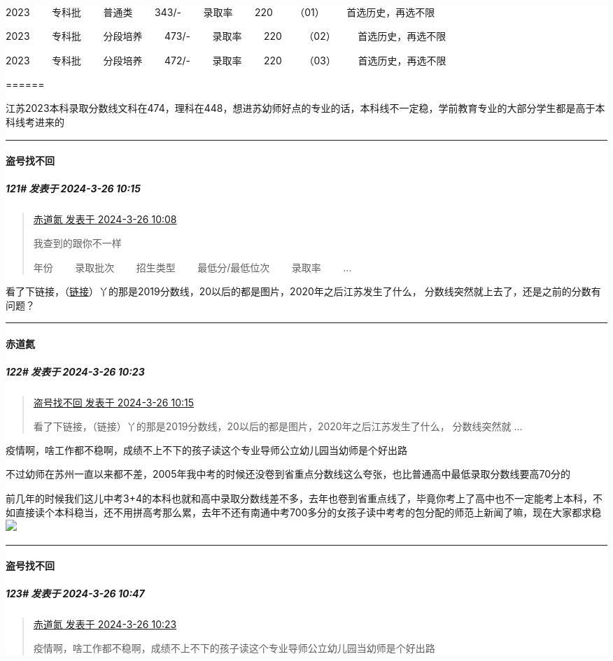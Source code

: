 2023        专科批        普通类        343/-        录取率        220        （01）        首选历史，再选不限

2023        专科批        分段培养        473/-        录取率        220        （02）        首选历史，再选不限

2023        专科批        分段培养        472/-        录取率        220        （03）        首选历史，再选不限

======

江苏2023本科录取分数线文科在474，理科在448，想进苏幼师好点的专业的话，本科线不一定稳，学前教育专业的大部分学生都是高于本科线考进来的


*****

####  盗号找不回  
##### 121#       发表于 2024-3-26 10:15

<blockquote><a href="httphttps://bbs.saraba1st.com/2b/forum.php?mod=redirect&amp;goto=findpost&amp;pid=64378231&amp;ptid=2176987" target="_blank">赤道氮 发表于 2024-3-26 10:08</a>

我查到的跟你不一样

年份        录取批次        招生类型        最低分/最低位次        录取率        ...</blockquote>
看了下链接，（[链接](https://www.dxsbb.com/news/45725.html#:~:text=%E5%AD%A6%E5%89%8D%E6%95%99%E8%82%B2%EF%BC%883%2B2%EF%BC%89%20%E6%96%87%EF%BC%9A295%20%E7%90%86%EF%BC%9A321%EF%BC%9B%20%E5%AD%A6%E5%89%8D%E6%95%99%E8%82%B2%20%E6%96%87%EF%BC%9A277%20%E7%90%86%EF%BC%9A309%EF%BC%9B%20%E6%97%A9%E6%9C%9F%E6%95%99%E8%82%B2%20%E6%96%87%EF%BC%9A273,%E6%96%87%EF%BC%9A271%20%E7%90%86%EF%BC%9A308%EF%BC%9B%20%E7%BE%8E%E6%9C%AF%20%E6%96%87%E5%8C%96%E5%88%86%2B%E4%B8%93%E4%B8%9A%E5%88%86%EF%BC%9A438%EF%BC%9B%20%E9%9F%B3%E4%B9%90%E8%A1%A8%E6%BC%94%EF%BC%88%E5%A3%B0%E4%B9%90%EF%BC%89%20%E4%B8%93%E4%B8%9A%E5%88%86%EF%BC%9A159%EF%BC%9B%20%E9%9F%B3%E4%B9%90%E8%A1%A8%E6%BC%94%EF%BC%88%E5%99%A8%E4%B9%90%EF%BC%89%20%E4%B8%93%E4%B8%9A%E5%88%86%EF%BC%9A148%E3%80%82)）丫的那是2019分数线，20以后的都是图片，2020年之后江苏发生了什么， 分数线突然就上去了，还是之前的分数有问题？


*****

####  赤道氮  
##### 122#       发表于 2024-3-26 10:23

<blockquote><a href="httphttps://bbs.saraba1st.com/2b/forum.php?mod=redirect&amp;goto=findpost&amp;pid=64378317&amp;ptid=2176987" target="_blank">盗号找不回 发表于 2024-3-26 10:15</a>

看了下链接，（链接）丫的那是2019分数线，20以后的都是图片，2020年之后江苏发生了什么， 分数线突然就 ...</blockquote>
疫情啊，啥工作都不稳啊，成绩不上不下的孩子读这个专业导师公立幼儿园当幼师是个好出路

不过幼师在苏州一直以来都不差，2005年我中考的时候还没卷到省重点分数线这么夸张，也比普通高中最低录取分数线要高70分的

前几年的时候我们这儿中考3+4的本科也就和高中录取分数线差不多，去年也卷到省重点线了，毕竟你考上了高中也不一定能考上本科，不如直接读个本科稳当，还不用拼高考那么累，去年不还有南通中考700多分的女孩子读中考考的包分配的师范上新闻了嘛，现在大家都求稳<img src="https://static.saraba1st.com/image/smiley/face2017/043.png" referrerpolicy="no-referrer">


*****

####  盗号找不回  
##### 123#       发表于 2024-3-26 10:47

<blockquote><a href="httphttps://bbs.saraba1st.com/2b/forum.php?mod=redirect&amp;goto=findpost&amp;pid=64378431&amp;ptid=2176987" target="_blank">赤道氮 发表于 2024-3-26 10:23</a>

疫情啊，啥工作都不稳啊，成绩不上不下的孩子读这个专业导师公立幼儿园当幼师是个好出路

